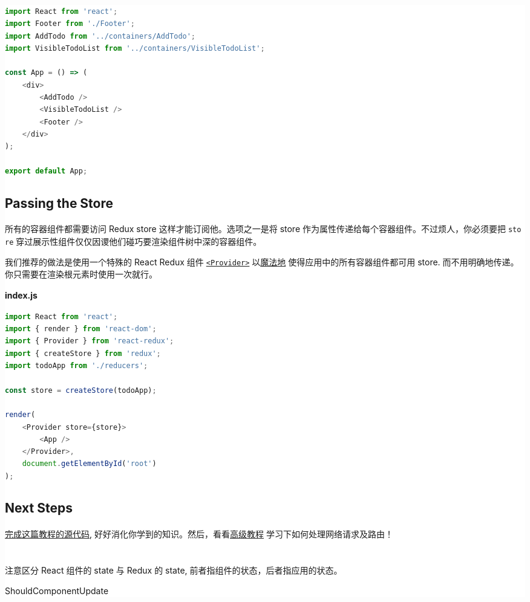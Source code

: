 ```js
import React from 'react';
import Footer from './Footer';
import AddTodo from '../containers/AddTodo';
import VisibleTodoList from '../containers/VisibleTodoList';

const App = () => (
    <div>
        <AddTodo />
        <VisibleTodoList />
        <Footer />
    </div>
);

export default App;
```

## Passing the Store

所有的容器组件都需要访问 Redux store 这样才能订阅他。选项之一是将 store 作为属性传递给每个容器组件。不过烦人，你必须要把 `store` 穿过展示性组件仅仅因谡他们碰巧要渲染组件树中深的容器组件。

我们推荐的做法是使用一个特殊的 React Redux 组件 [`<Provider>`](https://github.com/reactjs/react-redux/blob/master/docs/api.md#provider-store) 以[魔法地](https://facebook.github.io/react/docs/context.html) 使得应用中的所有容器组件都可用 store. 而不用明确地传递。你只需要在渲染根元素时使用一次就行。

__index.js__

```js
import React from 'react';
import { render } from 'react-dom';
import { Provider } from 'react-redux';
import { createStore } from 'redux';
import todoApp from './reducers';

const store = createStore(todoApp);

render(
    <Provider store={store}>
        <App />
    </Provider>,
    document.getElementById('root')
);
```

## Next Steps

[完成这篇教程的源代码](example-todo-list.md), 好好消化你学到的知识。然后，看看[高级教程](avanced/readme.md) 学习下如何处理网络请求及路由！

#

注意区分 React 组件的 state 与 Redux 的 state, 前者指组件的状态，后者指应用的状态。

ShouldComponentUpdate